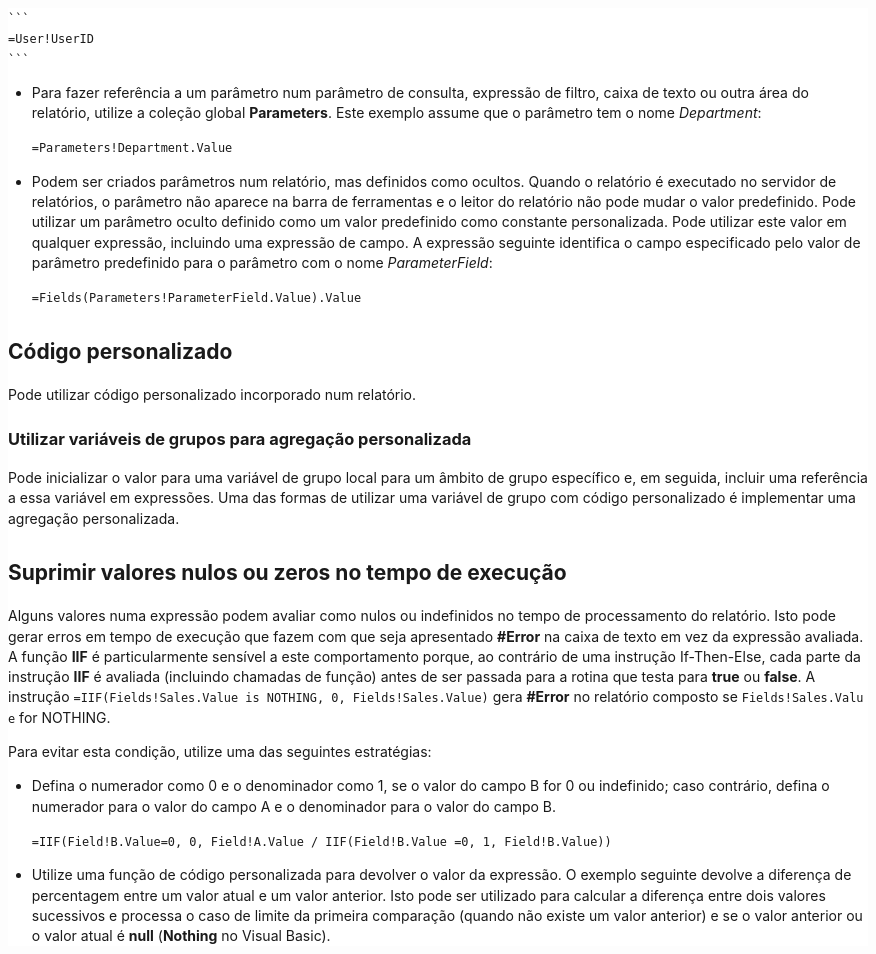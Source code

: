    ```  
    =User!UserID  
    ```  
  
-   Para fazer referência a um parâmetro num parâmetro de consulta, expressão de filtro, caixa de texto ou outra área do relatório, utilize a coleção global **Parameters**. Este exemplo assume que o parâmetro tem o nome *Department*:  
  
    ```  
    =Parameters!Department.Value  
    ```  
  
-   Podem ser criados parâmetros num relatório, mas definidos como ocultos. Quando o relatório é executado no servidor de relatórios, o parâmetro não aparece na barra de ferramentas e o leitor do relatório não pode mudar o valor predefinido. Pode utilizar um parâmetro oculto definido como um valor predefinido como constante personalizada. Pode utilizar este valor em qualquer expressão, incluindo uma expressão de campo. A expressão seguinte identifica o campo especificado pelo valor de parâmetro predefinido para o parâmetro com o nome *ParameterField*:  
  
    ```  
    =Fields(Parameters!ParameterField.Value).Value  
    ```  
  
##  <a name="CustomCode"></a> Código personalizado  
 Pode utilizar código personalizado incorporado num relatório. 
  
### <a name="using-group-variables-for-custom-aggregation"></a>Utilizar variáveis de grupos para agregação personalizada  
 Pode inicializar o valor para uma variável de grupo local para um âmbito de grupo específico e, em seguida, incluir uma referência a essa variável em expressões. Uma das formas de utilizar uma variável de grupo com código personalizado é implementar uma agregação personalizada. 
  
## <a name="suppressing-null-or-zero-values-at-run-time"></a>Suprimir valores nulos ou zeros no tempo de execução  
 Alguns valores numa expressão podem avaliar como nulos ou indefinidos no tempo de processamento do relatório. Isto pode gerar erros em tempo de execução que fazem com que seja apresentado **#Error** na caixa de texto em vez da expressão avaliada. A função **IIF** é particularmente sensível a este comportamento porque, ao contrário de uma instrução If-Then-Else, cada parte da instrução **IIF** é avaliada (incluindo chamadas de função) antes de ser passada para a rotina que testa para **true** ou **false**. A instrução `=IIF(Fields!Sales.Value is NOTHING, 0, Fields!Sales.Value)` gera **#Error** no relatório composto se `Fields!Sales.Value` for NOTHING.  
  
 Para evitar esta condição, utilize uma das seguintes estratégias:  
  
-   Defina o numerador como 0 e o denominador como 1, se o valor do campo B for 0 ou indefinido; caso contrário, defina o numerador para o valor do campo A e o denominador para o valor do campo B.  
  
    ```  
    =IIF(Field!B.Value=0, 0, Field!A.Value / IIF(Field!B.Value =0, 1, Field!B.Value))  
    ```  
  
-   Utilize uma função de código personalizada para devolver o valor da expressão. O exemplo seguinte devolve a diferença de percentagem entre um valor atual e um valor anterior. Isto pode ser utilizado para calcular a diferença entre dois valores sucessivos e processa o caso de limite da primeira comparação (quando não existe um valor anterior) e se o valor anterior ou o valor atual é **null** (**Nothing** no Visual Basic).  
  